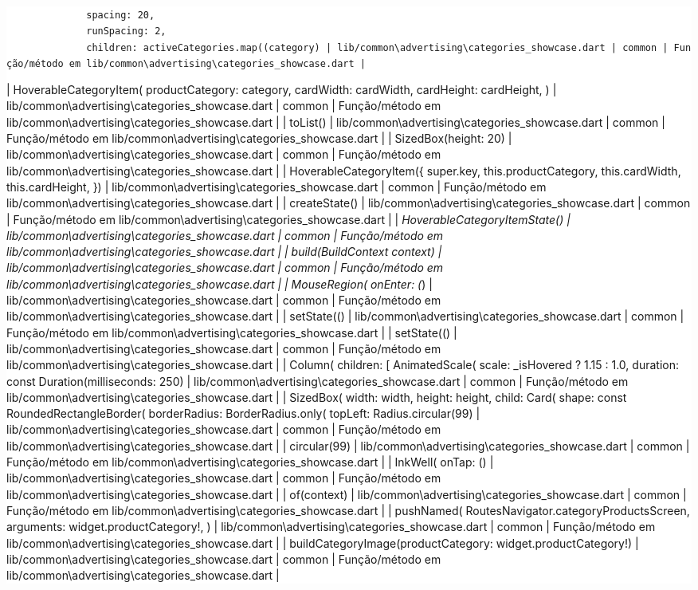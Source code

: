                   spacing: 20,
                  runSpacing: 2,
                  children: activeCategories.map((category) | lib/common\advertising\categories_showcase.dart | common | Função/método em lib/common\advertising\categories_showcase.dart |
| HoverableCategoryItem(
                      productCategory: category,
                      cardWidth: cardWidth,
                      cardHeight: cardHeight,
                    ) | lib/common\advertising\categories_showcase.dart | common | Função/método em lib/common\advertising\categories_showcase.dart |
| toList() | lib/common\advertising\categories_showcase.dart | common | Função/método em lib/common\advertising\categories_showcase.dart |
| SizedBox(height: 20) | lib/common\advertising\categories_showcase.dart | common | Função/método em lib/common\advertising\categories_showcase.dart |
| HoverableCategoryItem({
    super.key,
    this.productCategory,
    this.cardWidth,
    this.cardHeight,
  }) | lib/common\advertising\categories_showcase.dart | common | Função/método em lib/common\advertising\categories_showcase.dart |
| createState() | lib/common\advertising\categories_showcase.dart | common | Função/método em lib/common\advertising\categories_showcase.dart |
| _HoverableCategoryItemState() | lib/common\advertising\categories_showcase.dart | common | Função/método em lib/common\advertising\categories_showcase.dart |
| build(BuildContext context) | lib/common\advertising\categories_showcase.dart | common | Função/método em lib/common\advertising\categories_showcase.dart |
| MouseRegion(
      onEnter: (_) | lib/common\advertising\categories_showcase.dart | common | Função/método em lib/common\advertising\categories_showcase.dart |
| setState(() | lib/common\advertising\categories_showcase.dart | common | Função/método em lib/common\advertising\categories_showcase.dart |
| setState(() | lib/common\advertising\categories_showcase.dart | common | Função/método em lib/common\advertising\categories_showcase.dart |
| Column(
        children: [
          AnimatedScale(
            scale: _isHovered ? 1.15 : 1.0,
            duration: const Duration(milliseconds: 250) | lib/common\advertising\categories_showcase.dart | common | Função/método em lib/common\advertising\categories_showcase.dart |
| SizedBox(
              width: width,
              height: height,
              child: Card(
                shape: const RoundedRectangleBorder(
                  borderRadius: BorderRadius.only(
                    topLeft: Radius.circular(99) | lib/common\advertising\categories_showcase.dart | common | Função/método em lib/common\advertising\categories_showcase.dart |
| circular(99) | lib/common\advertising\categories_showcase.dart | common | Função/método em lib/common\advertising\categories_showcase.dart |
| InkWell(
                  onTap: () | lib/common\advertising\categories_showcase.dart | common | Função/método em lib/common\advertising\categories_showcase.dart |
| of(context) | lib/common\advertising\categories_showcase.dart | common | Função/método em lib/common\advertising\categories_showcase.dart |
| pushNamed(
                      RoutesNavigator.categoryProductsScreen,
                      arguments: widget.productCategory!,
                    ) | lib/common\advertising\categories_showcase.dart | common | Função/método em lib/common\advertising\categories_showcase.dart |
| buildCategoryImage(productCategory: widget.productCategory!) | lib/common\advertising\categories_showcase.dart | common | Função/método em lib/common\advertising\categories_showcase.dart |